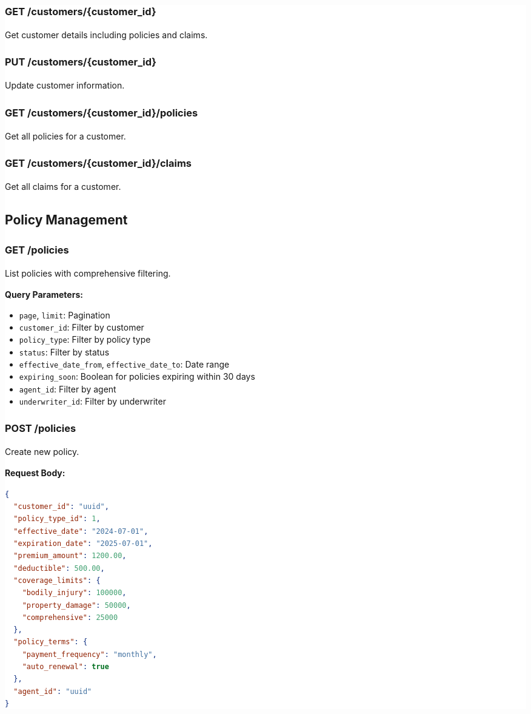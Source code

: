 ### GET /customers/{customer_id}
Get customer details including policies and claims.

### PUT /customers/{customer_id}
Update customer information.

### GET /customers/{customer_id}/policies
Get all policies for a customer.

### GET /customers/{customer_id}/claims
Get all claims for a customer.

## Policy Management

### GET /policies
List policies with comprehensive filtering.

**Query Parameters:**
- `page`, `limit`: Pagination
- `customer_id`: Filter by customer
- `policy_type`: Filter by policy type
- `status`: Filter by status
- `effective_date_from`, `effective_date_to`: Date range
- `expiring_soon`: Boolean for policies expiring within 30 days
- `agent_id`: Filter by agent
- `underwriter_id`: Filter by underwriter

### POST /policies
Create new policy.

**Request Body:**
```json
{
  "customer_id": "uuid",
  "policy_type_id": 1,
  "effective_date": "2024-07-01",
  "expiration_date": "2025-07-01",
  "premium_amount": 1200.00,
  "deductible": 500.00,
  "coverage_limits": {
    "bodily_injury": 100000,
    "property_damage": 50000,
    "comprehensive": 25000
  },
  "policy_terms": {
    "payment_frequency": "monthly",
    "auto_renewal": true
  },
  "agent_id": "uuid"
}
```

